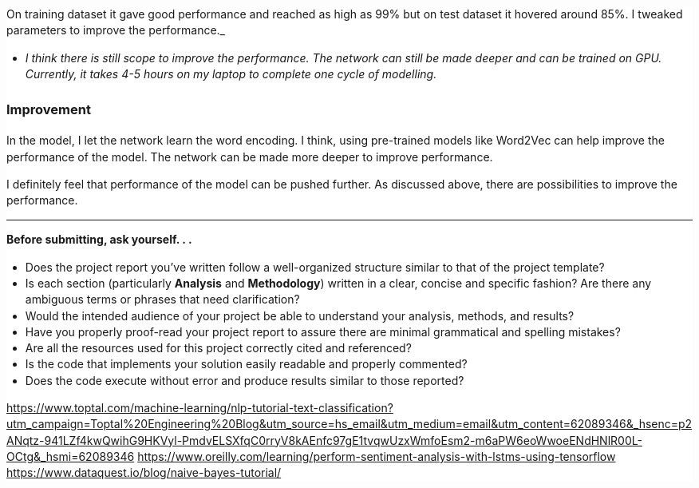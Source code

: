   On training dataset it gave good performance and reached as high as 99% but on test dataset it hovered around 85%. I tweaked parameters to improve the performance._
- _I think there is still scope to improve the performance. The network can still be made deeper and can be trained on GPU. Currently, it takes 4-5 hours on my laptop to complete one cycle of modelling._ 
          
  
### Improvement
In the model, I let the network learn the word encoding. I think, using pre-trained models like Word2Vec can help 
improve the performance of the model.
The network can be made more deeper to improve performance. 

I definitely feel that performance of the model can be pushed further. As discussed above, there are possibilities to improve the performance.  

-----------

**Before submitting, ask yourself. . .**

- Does the project report you’ve written follow a well-organized structure similar to that of the project template?
- Is each section (particularly **Analysis** and **Methodology**) written in a clear, concise and specific fashion? Are there any ambiguous terms or phrases that need clarification?
- Would the intended audience of your project be able to understand your analysis, methods, and results?
- Have you properly proof-read your project report to assure there are minimal grammatical and spelling mistakes?
- Are all the resources used for this project correctly cited and referenced?
- Is the code that implements your solution easily readable and properly commented?
- Does the code execute without error and produce results similar to those reported?


https://www.toptal.com/machine-learning/nlp-tutorial-text-classification?utm_campaign=Toptal%20Engineering%20Blog&utm_source=hs_email&utm_medium=email&utm_content=62089346&_hsenc=p2ANqtz-941LZf4kwQwihG9HKVyl-PmdvELSXfqC0rryV8kAEnfc97gE1tvqwUzxWmfoEsm2-m6aPW6eoWwoeENdHNlR00L-OCtg&_hsmi=62089346
https://www.oreilly.com/learning/perform-sentiment-analysis-with-lstms-using-tensorflow
https://www.dataquest.io/blog/naive-bayes-tutorial/